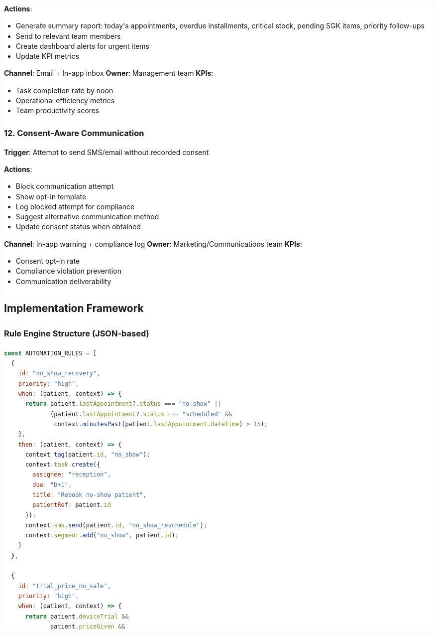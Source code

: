 **Actions**:
- Generate summary report: today's appointments, overdue installments, critical stock, pending SGK items, priority follow-ups
- Send to relevant team members
- Create dashboard alerts for urgent items
- Update KPI metrics

**Channel**: Email + In-app inbox
**Owner**: Management team
**KPIs**:
- Task completion rate by noon
- Operational efficiency metrics
- Team productivity scores

### 12. Consent-Aware Communication
**Trigger**: Attempt to send SMS/email without recorded consent

**Actions**:
- Block communication attempt
- Show opt-in template
- Log blocked attempt for compliance
- Suggest alternative communication method
- Update consent status when obtained

**Channel**: In-app warning + compliance log
**Owner**: Marketing/Communications team
**KPIs**:
- Consent opt-in rate
- Compliance violation prevention
- Communication deliverability

## Implementation Framework

### Rule Engine Structure (JSON-based)

```javascript
const AUTOMATION_RULES = [
  {
    id: "no_show_recovery",
    priority: "high",
    when: (patient, context) => {
      return patient.lastAppointment?.status === "no_show" ||
             (patient.lastAppointment?.status === "scheduled" && 
              context.minutesPast(patient.lastAppointment.dateTime) > 15);
    },
    then: (patient, context) => {
      context.tag(patient.id, "no_show");
      context.task.create({
        assignee: "reception",
        due: "D+1",
        title: "Rebook no-show patient",
        patientRef: patient.id
      });
      context.sms.send(patient.id, "no_show_reschedule");
      context.segment.add("no_show", patient.id);
    }
  },
  
  {
    id: "trial_price_no_sale",
    priority: "high",
    when: (patient, context) => {
      return patient.deviceTrial && 
             patient.priceGiven && 
```